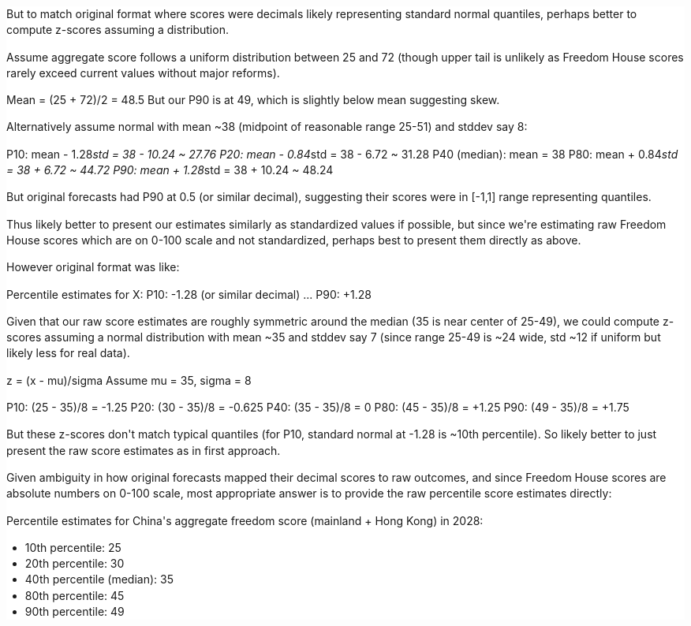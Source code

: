 But to match original format where scores were decimals likely representing standard normal quantiles, perhaps better to compute z-scores assuming a distribution.

Assume aggregate score follows a uniform distribution between 25 and 72 (though upper tail is unlikely as Freedom House scores rarely exceed current values without major reforms).

Mean = (25 + 72)/2 = 48.5
But our P90 is at 49, which is slightly below mean suggesting skew.

Alternatively assume normal with mean ~38 (midpoint of reasonable range 25-51) and stddev say 8:

P10: mean - 1.28*std = 38 - 10.24 ~ 27.76
P20: mean - 0.84*std = 38 - 6.72 ~ 31.28
P40 (median): mean = 38
P80: mean + 0.84*std = 38 + 6.72 ~ 44.72
P90: mean + 1.28*std = 38 + 10.24 ~ 48.24

But original forecasts had P90 at 0.5 (or similar decimal), suggesting their scores were in [-1,1] range representing quantiles.

Thus likely better to present our estimates similarly as standardized values if possible, but since we're estimating raw Freedom House scores which are on 0-100 scale and not standardized, perhaps best to present them directly as above.

However original format was like:

Percentile estimates for X:
P10: -1.28 (or similar decimal)
...
P90: +1.28

Given that our raw score estimates are roughly symmetric around the median (35 is near center of 25-49), we could compute z-scores assuming a normal distribution with mean ~35 and stddev say 7 (since range 25-49 is ~24 wide, std ~12 if uniform but likely less for real data).

z = (x - mu)/sigma
Assume mu = 35, sigma = 8

P10: (25 - 35)/8 = -1.25
P20: (30 - 35)/8 = -0.625
P40: (35 - 35)/8 = 0
P80: (45 - 35)/8 = +1.25
P90: (49 - 35)/8 = +1.75

But these z-scores don't match typical quantiles (for P10, standard normal at -1.28 is ~10th percentile). So likely better to just present the raw score estimates as in first approach.

Given ambiguity in how original forecasts mapped their decimal scores to raw outcomes, and since Freedom House scores are absolute numbers on 0-100 scale, most appropriate answer is to provide the raw percentile score estimates directly:

Percentile estimates for China's aggregate freedom score (mainland + Hong Kong) in 2028:
- 10th percentile: 25
- 20th percentile: 30
- 40th percentile (median): 35
- 80th percentile: 45
- 90th percentile: 49
